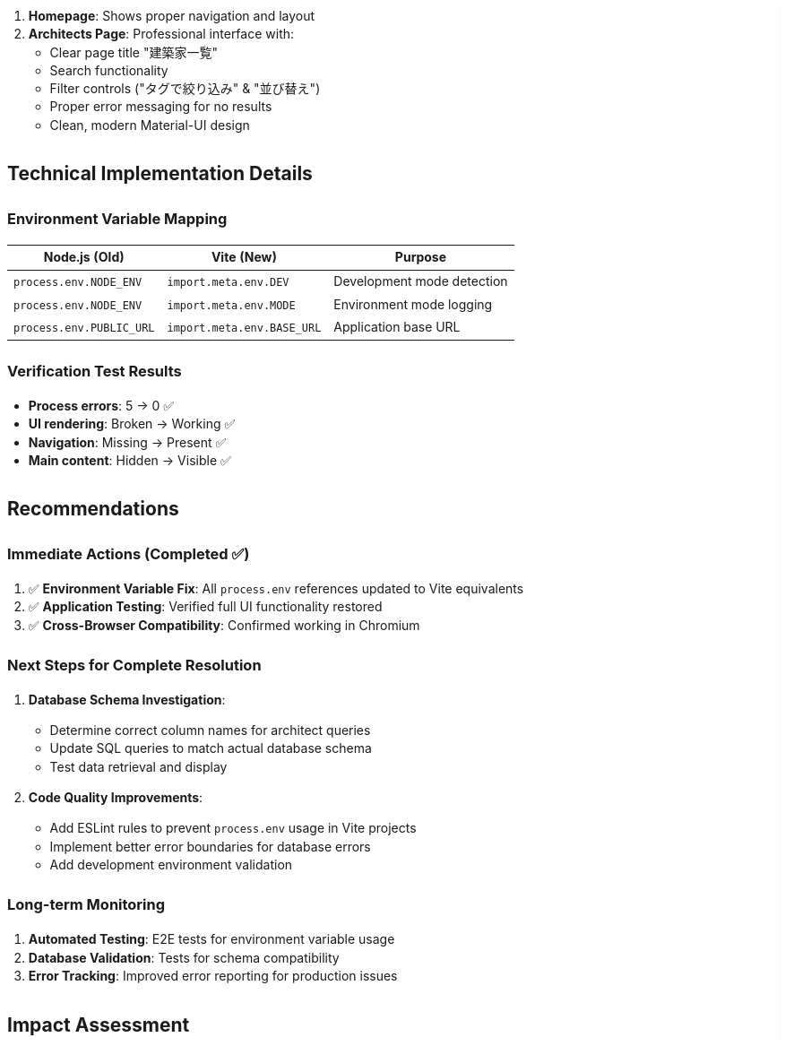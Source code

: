1. **Homepage**: Shows proper navigation and layout
2. **Architects Page**: Professional interface with:
   - Clear page title "建築家一覧"
   - Search functionality 
   - Filter controls ("タグで絞り込み" & "並び替え")
   - Proper error messaging for no results
   - Clean, modern Material-UI design

## Technical Implementation Details

### Environment Variable Mapping
| Node.js (Old) | Vite (New) | Purpose |
|---------------|------------|---------|
| `process.env.NODE_ENV` | `import.meta.env.DEV` | Development mode detection |
| `process.env.NODE_ENV` | `import.meta.env.MODE` | Environment mode logging |
| `process.env.PUBLIC_URL` | `import.meta.env.BASE_URL` | Application base URL |

### Verification Test Results
- **Process errors**: 5 → 0 ✅
- **UI rendering**: Broken → Working ✅
- **Navigation**: Missing → Present ✅
- **Main content**: Hidden → Visible ✅

## Recommendations

### Immediate Actions (Completed ✅)
1. ✅ **Environment Variable Fix**: All `process.env` references updated to Vite equivalents
2. ✅ **Application Testing**: Verified full UI functionality restored
3. ✅ **Cross-Browser Compatibility**: Confirmed working in Chromium

### Next Steps for Complete Resolution
1. **Database Schema Investigation**: 
   - Determine correct column names for architect queries
   - Update SQL queries to match actual database schema
   - Test data retrieval and display

2. **Code Quality Improvements**:
   - Add ESLint rules to prevent `process.env` usage in Vite projects
   - Implement better error boundaries for database errors
   - Add development environment validation

### Long-term Monitoring
1. **Automated Testing**: E2E tests for environment variable usage
2. **Database Validation**: Tests for schema compatibility
3. **Error Tracking**: Improved error reporting for production issues

## Impact Assessment
